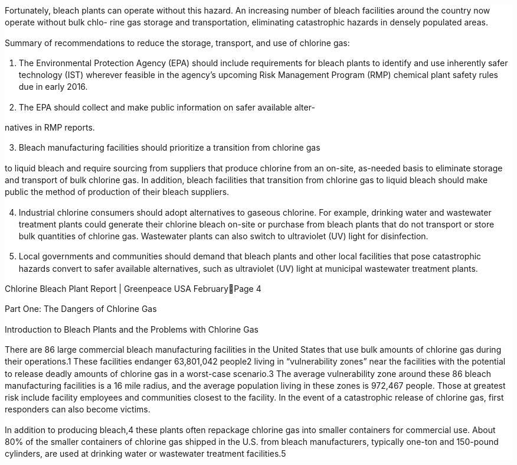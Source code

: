 Fortunately, bleach plants can operate without this hazard. An increasing
number of bleach facilities around the country now operate without bulk chlo-
rine gas storage and transportation, eliminating catastrophic hazards in densely
populated areas.

Summary of recommendations to reduce the storage, transport, and use of
chlorine gas:

1.  The Environmental Protection Agency (EPA) should include requirements for
bleach plants to identify and use inherently safer technology (IST) wherever
feasible in the agency’s upcoming Risk Management Program (RMP) chemical
plant safety rules due in early 2016.

2.  The EPA should collect and make public information on safer available alter-

natives in RMP reports.

3.  Bleach manufacturing facilities should prioritize a transition from chlorine gas

to liquid bleach and require sourcing from suppliers that produce chlorine from
an on-site, as-needed basis to eliminate storage and transport of bulk chlorine
gas. In addition, bleach facilities that transition from chlorine gas to liquid
bleach should make public the method of production of their bleach suppliers.

4.  Industrial chlorine consumers should adopt alternatives to gaseous chlorine.
For example, drinking water and wastewater treatment plants could generate
their chlorine bleach on-site or purchase from bleach plants that do not
transport or store bulk quantities of chlorine gas. Wastewater plants can also
switch to ultraviolet (UV) light for disinfection.

5.  Local governments and communities should demand that bleach plants and
other local facilities that pose catastrophic hazards convert to safer available
alternatives, such as ultraviolet (UV) light at municipal wastewater treatment
plants.

Chlorine Bleach Plant Report | Greenpeace USA FebruaryPage 4

Part One: The Dangers of Chlorine Gas

Introduction to Bleach Plants and the Problems with Chlorine Gas

There are 86 large commercial bleach manufacturing facilities in the United States
that use bulk amounts of chlorine gas during their operations.1 These facilities
endanger 63,801,042 people2 living in “vulnerability zones” near the facilities with
the potential to release deadly amounts of chlorine gas in a worst-case scenario.3
The average vulnerability zone around these 86 bleach manufacturing facilities is a
16 mile radius, and the average population living in these zones is 972,467 people.
Those at greatest risk include facility employees and communities closest
to the facility. In the event of a catastrophic release of chlorine gas, first
responders can also become victims.

In addition to producing bleach,4 these plants often repackage chlorine gas into
smaller containers for commercial use. About 80% of the smaller containers of
chlorine gas shipped in the U.S. from bleach manufacturers, typically one-ton
and 150-pound cylinders, are used at drinking water or wastewater treatment
facilities.5
